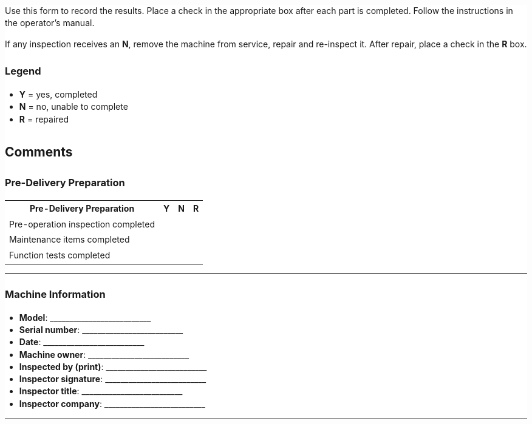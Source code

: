 Use this form to record the results. Place a check in the appropriate box after each part is completed. Follow the instructions in the operator’s manual.

If any inspection receives an **N**, remove the machine from service, repair and re-inspect it. After repair, place a check in the **R** box.

### Legend
- **Y** = yes, completed  
- **N** = no, unable to complete  
- **R** = repaired  

## Comments

### Pre-Delivery Preparation

<table>
  <tr>
    <th>Pre-Delivery Preparation</th>
    <th>Y</th>
    <th>N</th>
    <th>R</th>
  </tr>
  <tr>
    <td>Pre-operation inspection completed</td>
    <td></td>
    <td></td>
    <td></td>
  </tr>
  <tr>
    <td>Maintenance items completed</td>
    <td></td>
    <td></td>
    <td></td>
  </tr>
  <tr>
    <td>Function tests completed</td>
    <td></td>
    <td></td>
    <td></td>
  </tr>
</table>

---

### Machine Information

- **Model**: __________________________  
- **Serial number**: __________________________  
- **Date**: __________________________  
- **Machine owner**: __________________________  
- **Inspected by (print)**: __________________________  
- **Inspector signature**: __________________________  
- **Inspector title**: __________________________  
- **Inspector company**: __________________________  

---